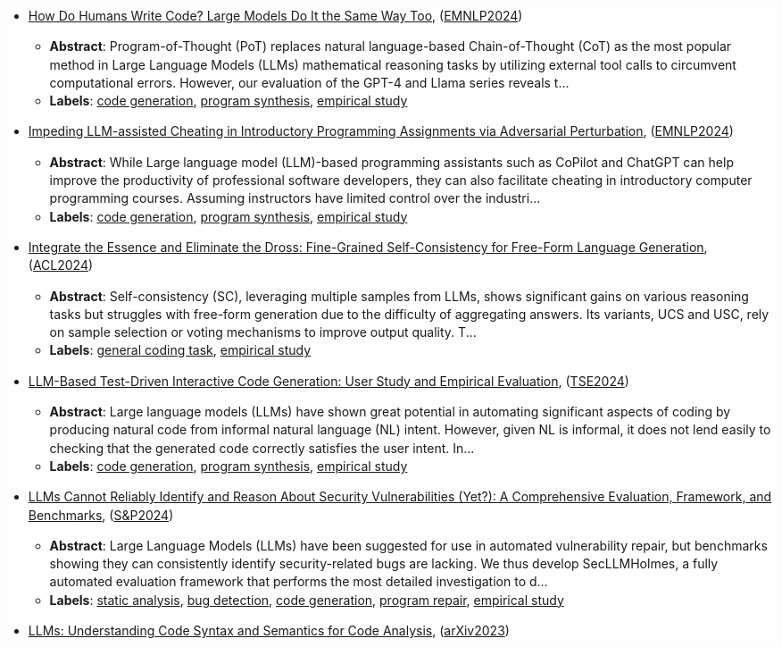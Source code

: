 - [How Do Humans Write Code? Large Models Do It the Same Way Too](../venues/EMNLP2024/paper_21.md), ([EMNLP2024](../venues/EMNLP2024/README.md))

  - **Abstract**: Program-of-Thought (PoT) replaces natural language-based Chain-of-Thought (CoT) as the most popular method in Large Language Models (LLMs) mathematical reasoning tasks by utilizing external tool calls to circumvent computational errors. However, our evaluation of the GPT-4 and Llama series reveals t...
  - **Labels**: [code generation](../../labels/code_generation.md), [program synthesis](../../labels/program_synthesis.md), [empirical study](../../labels/empirical_study.md)


- [Impeding LLM-assisted Cheating in Introductory Programming Assignments via Adversarial Perturbation](../venues/EMNLP2024/paper_17.md), ([EMNLP2024](../venues/EMNLP2024/README.md))

  - **Abstract**: While Large language model (LLM)-based programming assistants such as CoPilot and ChatGPT can help improve the productivity of professional software developers, they can also facilitate cheating in introductory computer programming courses. Assuming instructors have limited control over the industri...
  - **Labels**: [code generation](../../labels/code_generation.md), [program synthesis](../../labels/program_synthesis.md), [empirical study](../../labels/empirical_study.md)


- [Integrate the Essence and Eliminate the Dross: Fine-Grained Self-Consistency for Free-Form Language Generation](../venues/ACL2024/paper_22.md), ([ACL2024](../venues/ACL2024/README.md))

  - **Abstract**: Self-consistency (SC), leveraging multiple samples from LLMs, shows significant gains on various reasoning tasks but struggles with free-form generation due to the difficulty of aggregating answers. Its variants, UCS and USC, rely on sample selection or voting mechanisms to improve output quality. T...
  - **Labels**: [general coding task](../../labels/general_coding_task.md), [empirical study](../../labels/empirical_study.md)


- [LLM-Based Test-Driven Interactive Code Generation: User Study and Empirical Evaluation](../venues/TSE2024/paper_2.md), ([TSE2024](../venues/TSE2024/README.md))

  - **Abstract**: Large language models (LLMs) have shown great potential in automating significant aspects of coding by producing natural code from informal natural language (NL) intent. However, given NL is informal, it does not lend easily to checking that the generated code correctly satisfies the user intent. In...
  - **Labels**: [code generation](../../labels/code_generation.md), [program synthesis](../../labels/program_synthesis.md), [empirical study](../../labels/empirical_study.md)


- [LLMs Cannot Reliably Identify and Reason About Security Vulnerabilities (Yet?): A Comprehensive Evaluation, Framework, and Benchmarks](../venues/S&P2024/paper_1.md), ([S&P2024](../venues/S&P2024/README.md))

  - **Abstract**: Large Language Models (LLMs) have been suggested for use in automated vulnerability repair, but benchmarks showing they can consistently identify security-related bugs are lacking. We thus develop SecLLMHolmes, a fully automated evaluation framework that performs the most detailed investigation to d...
  - **Labels**: [static analysis](../../labels/static_analysis.md), [bug detection](../../labels/bug_detection.md), [code generation](../../labels/code_generation.md), [program repair](../../labels/program_repair.md), [empirical study](../../labels/empirical_study.md)


- [LLMs: Understanding Code Syntax and Semantics for Code Analysis](../venues/arXiv2023/paper_1.md), ([arXiv2023](../venues/arXiv2023/README.md))
